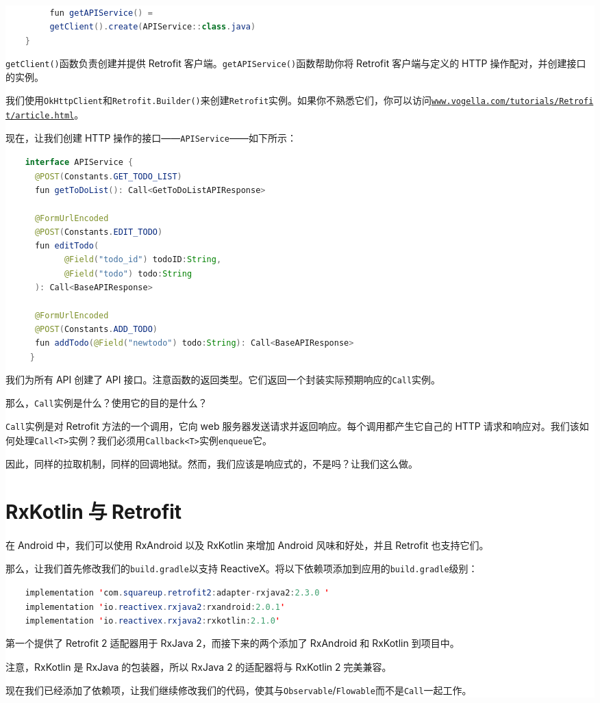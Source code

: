 ```java
         fun getAPIService() =
         getClient().create(APIService::class.java) 
    } 
```

`getClient()`函数负责创建并提供 Retrofit 客户端。`getAPIService()`函数帮助你将 Retrofit 客户端与定义的 HTTP 操作配对，并创建接口的实例。

我们使用`OkHttpClient`和`Retrofit.Builder()`来创建`Retrofit`实例。如果你不熟悉它们，你可以访问[`www.vogella.com/tutorials/Retrofit/article.html`](http://www.vogella.com/tutorials/Retrofit/article.html)。

现在，让我们创建 HTTP 操作的接口——`APIService`——如下所示：

```java
    interface APIService { 
      @POST(Constants.GET_TODO_LIST) 
      fun getToDoList(): Call<GetToDoListAPIResponse> 

      @FormUrlEncoded 
      @POST(Constants.EDIT_TODO) 
      fun editTodo( 
            @Field("todo_id") todoID:String, 
            @Field("todo") todo:String 
      ): Call<BaseAPIResponse> 

      @FormUrlEncoded 
      @POST(Constants.ADD_TODO) 
      fun addTodo(@Field("newtodo") todo:String): Call<BaseAPIResponse> 
     } 
```

我们为所有 API 创建了 API 接口。注意函数的返回类型。它们返回一个封装实际预期响应的`Call`实例。

那么，`Call`实例是什么？使用它的目的是什么？

`Call`实例是对 Retrofit 方法的一个调用，它向 web 服务器发送请求并返回响应。每个调用都产生它自己的 HTTP 请求和响应对。我们该如何处理`Call<T>`实例？我们必须用`Callback<T>`实例`enqueue`它。

因此，同样的拉取机制，同样的回调地狱。然而，我们应该是响应式的，不是吗？让我们这么做。

# RxKotlin 与 Retrofit

在 Android 中，我们可以使用 RxAndroid 以及 RxKotlin 来增加 Android 风味和好处，并且 Retrofit 也支持它们。

那么，让我们首先修改我们的`build.gradle`以支持 ReactiveX。将以下依赖项添加到应用的`build.gradle`级别：

```java
    implementation 'com.squareup.retrofit2:adapter-rxjava2:2.3.0 ' 
    implementation 'io.reactivex.rxjava2:rxandroid:2.0.1' 
    implementation 'io.reactivex.rxjava2:rxkotlin:2.1.0' 
```

第一个提供了 Retrofit 2 适配器用于 RxJava 2，而接下来的两个添加了 RxAndroid 和 RxKotlin 到项目中。

注意，RxKotlin 是 RxJava 的包装器，所以 RxJava 2 的适配器将与 RxKotlin 2 完美兼容。

现在我们已经添加了依赖项，让我们继续修改我们的代码，使其与`Observable`/`Flowable`而不是`Call`一起工作。
